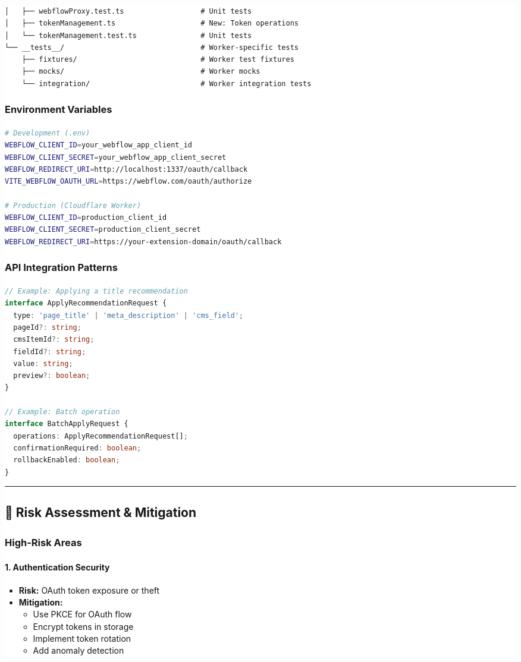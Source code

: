 ```
│   ├── webflowProxy.test.ts                  # Unit tests
│   ├── tokenManagement.ts                    # New: Token operations
│   └── tokenManagement.test.ts               # Unit tests
└── __tests__/                                # Worker-specific tests
    ├── fixtures/                             # Worker test fixtures
    ├── mocks/                                # Worker mocks
    └── integration/                          # Worker integration tests
```

### Environment Variables
```bash
# Development (.env)
WEBFLOW_CLIENT_ID=your_webflow_app_client_id
WEBFLOW_CLIENT_SECRET=your_webflow_app_client_secret
WEBFLOW_REDIRECT_URI=http://localhost:1337/oauth/callback
VITE_WEBFLOW_OAUTH_URL=https://webflow.com/oauth/authorize

# Production (Cloudflare Worker)
WEBFLOW_CLIENT_ID=production_client_id
WEBFLOW_CLIENT_SECRET=production_client_secret
WEBFLOW_REDIRECT_URI=https://your-extension-domain/oauth/callback
```

### API Integration Patterns
```typescript
// Example: Applying a title recommendation
interface ApplyRecommendationRequest {
  type: 'page_title' | 'meta_description' | 'cms_field';
  pageId?: string;
  cmsItemId?: string;
  fieldId?: string;
  value: string;
  preview?: boolean;
}

// Example: Batch operation
interface BatchApplyRequest {
  operations: ApplyRecommendationRequest[];
  confirmationRequired: boolean;
  rollbackEnabled: boolean;
}
```

---

## 🚨 Risk Assessment & Mitigation

### High-Risk Areas

#### 1. **Authentication Security**
- **Risk:** OAuth token exposure or theft
- **Mitigation:** 
  - Use PKCE for OAuth flow
  - Encrypt tokens in storage
  - Implement token rotation
  - Add anomaly detection

